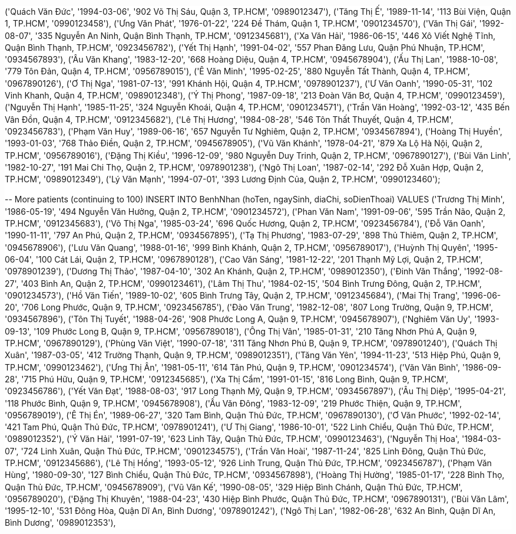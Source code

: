 ('Quách Văn Đức', '1994-03-06', '902 Võ Thị Sáu, Quận 3, TP.HCM', '0989012347'),
('Tăng Thị Ế', '1989-11-14', '113 Bùi Viện, Quận 1, TP.HCM', '0990123458'),
('Ưng Văn Phát', '1976-01-22', '224 Đề Thám, Quận 1, TP.HCM', '0901234570'),
('Văn Thị Gái', '1992-08-07', '335 Nguyễn An Ninh, Quận Bình Thạnh, TP.HCM', '0912345681'),
('Xa Văn Hải', '1986-06-15', '446 Xô Viết Nghệ Tĩnh, Quận Bình Thạnh, TP.HCM', '0923456782'),
('Yết Thị Hạnh', '1991-04-02', '557 Phan Đăng Lưu, Quận Phú Nhuận, TP.HCM', '0934567893'),
('Âu Văn Khang', '1983-12-20', '668 Hoàng Diệu, Quận 4, TP.HCM', '0945678904'),
('Ấu Thị Lan', '1988-10-08', '779 Tôn Đản, Quận 4, TP.HCM', '0956789015'),
('Ê Văn Minh', '1995-02-25', '880 Nguyễn Tất Thành, Quận 4, TP.HCM', '0967890126'),
('Ơ Thị Nga', '1981-07-13', '991 Khánh Hội, Quận 4, TP.HCM', '0978901237'),
('Ư Văn Oanh', '1990-05-31', '102 Vinh Khanh, Quận 4, TP.HCM', '0989012348'),
('Ý Thị Phong', '1987-09-18', '213 Đoàn Văn Bơ, Quận 4, TP.HCM', '0990123459'),
('Nguyễn Thị Hạnh', '1985-11-25', '324 Nguyễn Khoái, Quận 4, TP.HCM', '0901234571'),
('Trần Văn Hoàng', '1992-03-12', '435 Bến Vân Đồn, Quận 4, TP.HCM', '0912345682'),
('Lê Thị Hương', '1984-08-28', '546 Tôn Thất Thuyết, Quận 4, TP.HCM', '0923456783'),
('Phạm Văn Huy', '1989-06-16', '657 Nguyễn Tư Nghiêm, Quận 2, TP.HCM', '0934567894'),
('Hoàng Thị Huyền', '1993-01-03', '768 Thảo Điền, Quận 2, TP.HCM', '0945678905'),
('Vũ Văn Khánh', '1978-04-21', '879 Xa Lộ Hà Nội, Quận 2, TP.HCM', '0956789016'),
('Đặng Thị Kiều', '1996-12-09', '980 Nguyễn Duy Trinh, Quận 2, TP.HCM', '0967890127'),
('Bùi Văn Linh', '1982-10-27', '191 Mai Chi Thọ, Quận 2, TP.HCM', '0978901238'),
('Ngô Thị Loan', '1987-02-14', '292 Đỗ Xuân Hợp, Quận 2, TP.HCM', '0989012349'),
('Lý Văn Mạnh', '1994-07-01', '393 Lương Định Của, Quận 2, TP.HCM', '0990123460');

-- More patients (continuing to 100)
INSERT INTO BenhNhan (hoTen, ngaySinh, diaChi, soDienThoai) VALUES
('Trương Thị Minh', '1986-05-19', '494 Nguyễn Văn Hưởng, Quận 2, TP.HCM', '0901234572'),
('Phan Văn Nam', '1991-09-06', '595 Trần Não, Quận 2, TP.HCM', '0912345683'),
('Võ Thị Nga', '1985-03-24', '696 Quốc Hương, Quận 2, TP.HCM', '0923456784'),
('Đỗ Văn Oanh', '1990-11-11', '797 An Phú, Quận 2, TP.HCM', '0934567895'),
('Tạ Thị Phương', '1983-07-29', '898 Thủ Thiêm, Quận 2, TP.HCM', '0945678906'),
('Lưu Văn Quang', '1988-01-16', '999 Bình Khánh, Quận 2, TP.HCM', '0956789017'),
('Huỳnh Thị Quyên', '1995-06-04', '100 Cát Lái, Quận 2, TP.HCM', '0967890128'),
('Cao Văn Sáng', '1981-12-22', '201 Thạnh Mỹ Lợi, Quận 2, TP.HCM', '0978901239'),
('Dương Thị Thảo', '1987-04-10', '302 An Khánh, Quận 2, TP.HCM', '0989012350'),
('Đinh Văn Thắng', '1992-08-27', '403 Bình An, Quận 2, TP.HCM', '0990123461'),
('Lâm Thị Thu', '1984-02-15', '504 Bình Trưng Đông, Quận 2, TP.HCM', '0901234573'),
('Hồ Văn Tiến', '1989-10-02', '605 Bình Trưng Tây, Quận 2, TP.HCM', '0912345684'),
('Mai Thị Trang', '1996-06-20', '706 Long Phước, Quận 9, TP.HCM', '0923456785'),
('Đào Văn Trung', '1982-12-08', '807 Long Trường, Quận 9, TP.HCM', '0934567896'),
('Tôn Thị Tuyết', '1988-04-26', '908 Phước Long A, Quận 9, TP.HCM', '0945678907'),
('Nghiêm Văn Uy', '1993-09-13', '109 Phước Long B, Quận 9, TP.HCM', '0956789018'),
('Ông Thị Vân', '1985-01-31', '210 Tăng Nhơn Phú A, Quận 9, TP.HCM', '0967890129'),
('Phùng Văn Việt', '1990-07-18', '311 Tăng Nhơn Phú B, Quận 9, TP.HCM', '0978901240'),
('Quách Thị Xuân', '1987-03-05', '412 Trường Thạnh, Quận 9, TP.HCM', '0989012351'),
('Tăng Văn Yên', '1994-11-23', '513 Hiệp Phú, Quận 9, TP.HCM', '0990123462'),
('Ưng Thị Ân', '1981-05-11', '614 Tân Phú, Quận 9, TP.HCM', '0901234574'),
('Văn Văn Bình', '1986-09-28', '715 Phú Hữu, Quận 9, TP.HCM', '0912345685'),
('Xa Thị Cẩm', '1991-01-15', '816 Long Bình, Quận 9, TP.HCM', '0923456786'),
('Yết Văn Đạt', '1988-08-03', '917 Long Thạnh Mỹ, Quận 9, TP.HCM', '0934567897'),
('Âu Thị Diệp', '1995-04-21', '118 Phước Bình, Quận 9, TP.HCM', '0945678908'),
('Ấu Văn Đông', '1983-12-09', '219 Phước Thiện, Quận 9, TP.HCM', '0956789019'),
('Ê Thị Én', '1989-06-27', '320 Tam Bình, Quận Thủ Đức, TP.HCM', '0967890130'),
('Ơ Văn Phước', '1992-02-14', '421 Tam Phú, Quận Thủ Đức, TP.HCM', '0978901241'),
('Ư Thị Giang', '1986-10-01', '522 Linh Chiểu, Quận Thủ Đức, TP.HCM', '0989012352'),
('Ý Văn Hải', '1991-07-19', '623 Linh Tây, Quận Thủ Đức, TP.HCM', '0990123463'),
('Nguyễn Thị Hoa', '1984-03-07', '724 Linh Xuân, Quận Thủ Đức, TP.HCM', '0901234575'),
('Trần Văn Hoài', '1987-11-24', '825 Linh Đông, Quận Thủ Đức, TP.HCM', '0912345686'),
('Lê Thị Hồng', '1993-05-12', '926 Linh Trung, Quận Thủ Đức, TP.HCM', '0923456787'),
('Phạm Văn Hùng', '1980-09-30', '127 Bình Chiểu, Quận Thủ Đức, TP.HCM', '0934567898'),
('Hoàng Thị Hường', '1985-01-17', '228 Bình Thọ, Quận Thủ Đức, TP.HCM', '0945678909'),
('Vũ Văn Kế', '1990-08-05', '329 Hiệp Bình Chánh, Quận Thủ Đức, TP.HCM', '0956789020'),
('Đặng Thị Khuyên', '1988-04-23', '430 Hiệp Bình Phước, Quận Thủ Đức, TP.HCM', '0967890131'),
('Bùi Văn Lâm', '1995-12-10', '531 Đông Hòa, Quận Dĩ An, Bình Dương', '0978901242'),
('Ngô Thị Lan', '1982-06-28', '632 An Bình, Quận Dĩ An, Bình Dương', '0989012353'),